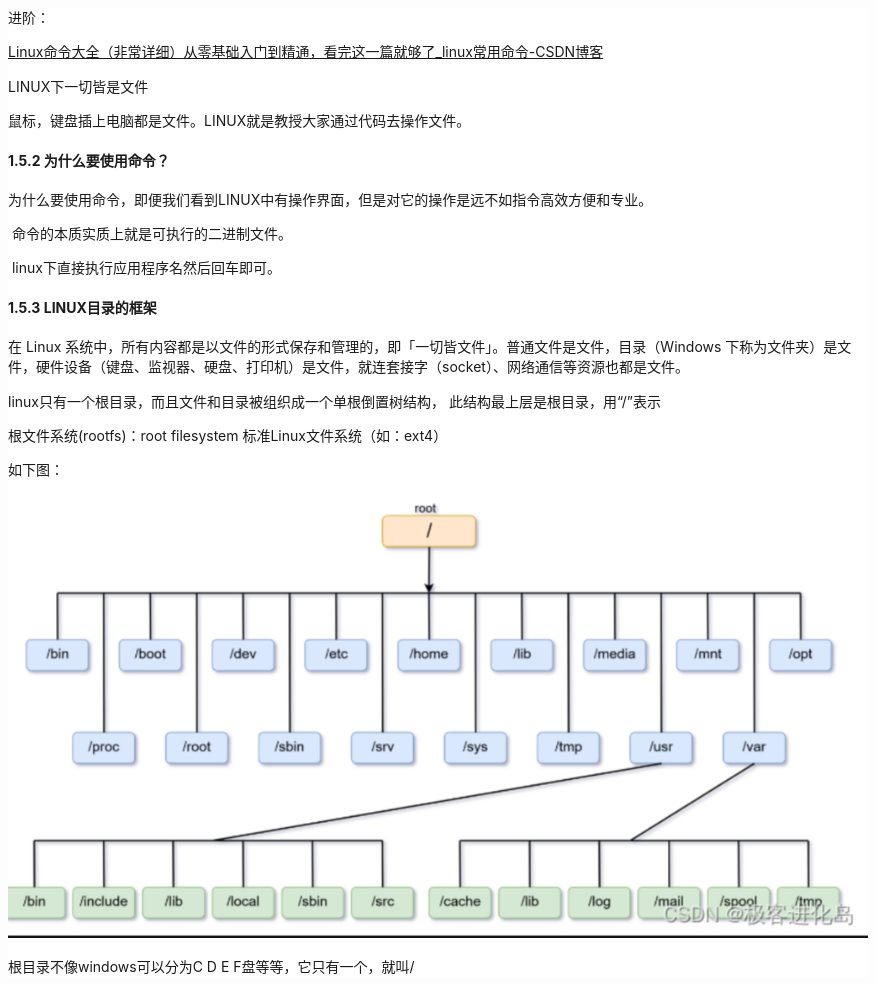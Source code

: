 进阶：

 [Linux命令大全（非常详细）从零基础入门到精通，看完这一篇就够了_linux常用命令-CSDN博客](https://blog.csdn.net/Javachichi/article/details/134610458?ops_request_misc=&request_id=&biz_id=102&utm_term=linux基本操作命令练习&utm_medium=distribute.pc_search_result.none-task-blog-2~all~sobaiduweb~default-1-134610458.142^v100^pc_search_result_base2&spm=1018.2226.3001.4187) 

LINUX下一切皆是文件

鼠标，键盘插上电脑都是文件。LINUX就是教授大家通过代码去操作文件。

#### 1.5.2 为什么要使用命令？

​    为什么要使用命令，即便我们看到LINUX中有操作界面，但是对它的操作是远不如指令高效方便和专业。

​    命令的本质实质上就是可执行的二进制文件。

​    linux下直接执行应用程序名然后回车即可。 

#### 1.5.3 LINUX目录的框架

在 Linux 系统中，所有内容都是以文件的形式保存和管理的，即「一切皆文件」。普通文件是文件，目录（Windows 下称为文件夹）是文件，硬件设备（键盘、监视器、硬盘、打印机）是文件，就连套接字（socket）、网络通信等资源也都是文件。

linux只有一个根目录，而且文件和目录被组织成一个单根倒置树结构，
此结构最上层是根目录，用“/”表示

根文件系统(rootfs)：root filesystem 标准Linux文件系统（如：ext4）

如下图：

![image-20240613163158176](/../图片/image-20240613163158176.png)

根目录不像windows可以分为C D E F盘等等，它只有一个，就叫/
